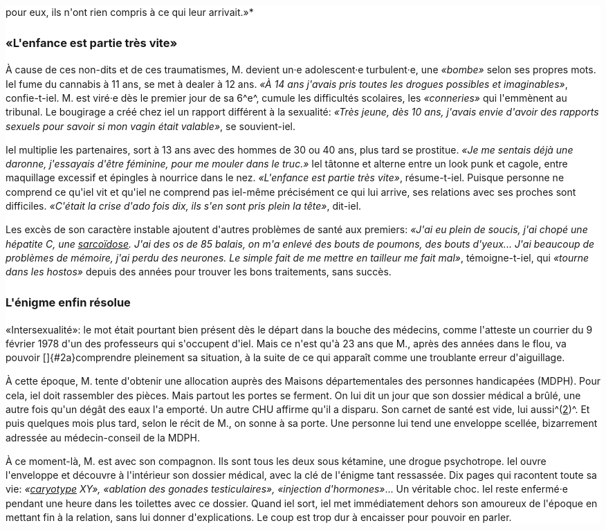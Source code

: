 pour eux, ils n\'ont rien compris à ce qui leur arrivait.»*

### «L\'enfance est partie très vite»

À cause de ces non-dits et de ces traumatismes, M. devient un·e
adolescent·e turbulent·e, une *«bombe»* selon ses propres mots. Iel fume
du cannabis à 11 ans, se met à dealer à 12 ans. *«À 14 ans j\'avais pris
toutes les drogues possibles et imaginables»*, confie-t-iel. M. est
viré·e dès le premier jour de sa 6^e^, cumule les difficultés scolaires,
les *«conneries»* qui l\'emmènent au tribunal. Le bougirage a créé chez
iel un rapport différent à la sexualité: *«Très jeune, dès 10 ans,
j\'avais envie d\'avoir des rapports sexuels pour savoir si mon vagin
était valable»*, se souvient-iel.

Iel multiplie les partenaires, sort à 13 ans avec des hommes de 30 ou 40
ans, plus tard se prostitue. *«Je me sentais déjà une daronne,
j\'essayais d\'être féminine, pour me mouler dans le truc.»* Iel tâtonne
et alterne entre un look punk et cagole, entre maquillage excessif et
épingles à nourrice dans le nez. *«L\'enfance est partie très vite»*,
résume-t-iel. Puisque personne ne comprend ce qu\'iel vit et qu\'iel ne
comprend pas iel-même précisément ce qui lui arrive, ses relations avec
ses proches sont difficiles. *«C\'était la crise d\'ado fois dix, ils
s\'en sont pris plein la tête»*, dit-iel.

Les excès de son caractère instable ajoutent d\'autres problèmes de
santé aux premiers: *«J\'ai eu plein de soucis, j\'ai chopé une hépatite
C, une [sarcoïdose](https://fr.wikipedia.org/wiki/Sarco%C3%AFdose).
J\'ai des os de 85 balais, on m\'a enlevé des bouts de poumons, des
bouts d\'yeux... J\'ai beaucoup de problèmes de mémoire, j\'ai perdu des
neurones. Le simple fait de me mettre en tailleur me fait mal»*,
témoigne-t-iel, qui *«tourne dans les hostos»* depuis des années pour
trouver les bons traitements, sans succès.

### L\'énigme enfin résolue

«Intersexualité»: le mot était pourtant bien présent dès le départ dans
la bouche des médecins, comme l\'atteste un courrier du 9 février 1978
d\'un des professeurs qui s\'occupent d\'iel. Mais ce n\'est qu\'à 23
ans que M., après des années dans le flou, va pouvoir []{#2a}comprendre
pleinement sa situation, à la suite de ce qui apparaît comme une
troublante erreur d\'aiguillage.

À cette époque, M. tente d\'obtenir une allocation auprès des Maisons
départementales des personnes handicapées (MDPH). Pour cela, iel doit
rassembler des pièces. Mais partout les portes se ferment. On lui dit un
jour que son dossier médical a brûlé, une autre fois qu\'un dégât des
eaux l\'a emporté. Un autre CHU affirme qu\'il a disparu. Son carnet de
santé est vide, lui aussi^([2](#2b))^. Et puis quelques mois plus tard,
selon le récit de M., on sonne à sa porte. Une personne lui tend une
enveloppe scellée, bizarrement adressée au médecin-conseil de la MDPH.

À ce moment-là, M. est avec son compagnon. Ils sont tous les deux sous
kétamine, une drogue psychotrope. Iel ouvre l\'enveloppe et découvre à
l\'intérieur son dossier médical, avec la clé de l\'énigme tant
ressassée. Dix pages qui racontent toute sa vie:
*«[caryotype](https://fr.wikipedia.org/wiki/Caryotype) XY», «ablation
des gonades testiculaires», «injection d\'hormones»*\... Un véritable
choc. Iel reste enfermé·e pendant une heure dans les toilettes avec ce
dossier. Quand iel sort, iel met immédiatement dehors son amoureux de
l\'époque en mettant fin à la relation, sans lui donner d\'explications.
Le coup est trop dur à encaisser pour pouvoir en parler.
